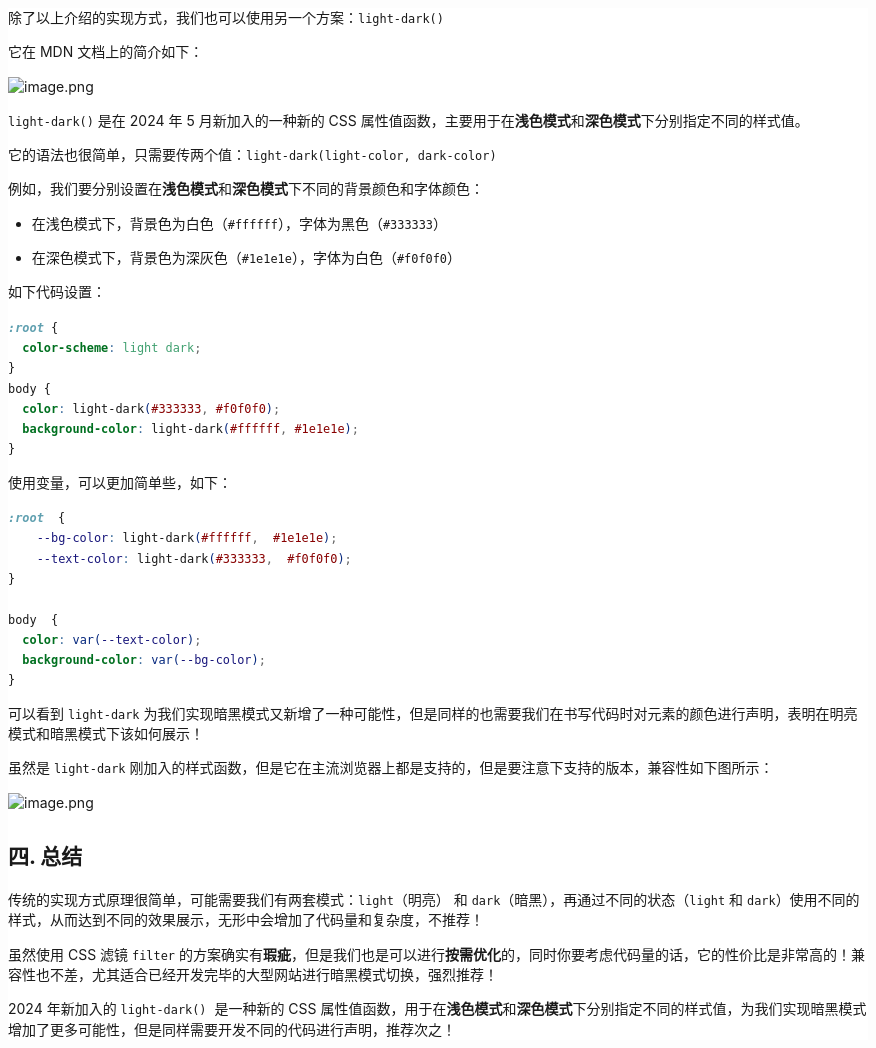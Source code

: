 除了以上介绍的实现方式，我们也可以使用另一个方案：`light-dark()`

它在 MDN 文档上的简介如下：

![image.png](https://p0-xtjj-private.juejin.cn/tos-cn-i-73owjymdk6/91d430c909cf499a9013b23d33d1b55c~tplv-73owjymdk6-jj-mark-v1:0:0:0:0:5o6Y6YeR5oqA5pyv56S-5Yy6IEAg5YmN56uv5qKm5bel5Y6C:q75.awebp?policy=eyJ2bSI6MywidWlkIjoiNDIzMDU3NjQ3MjU4OTk3NiJ9&rk3s=f64ab15b&x-orig-authkey=f32326d3454f2ac7e96d3d06cdbb035152127018&x-orig-expires=1733812238&x-orig-sign=DGgacRjc8EVNbwbPGTs4IWCQo%2F4%3D)

`light-dark()` 是在 2024 年 5 月新加入的一种新的 CSS 属性值函数，主要用于在**浅色模式**和**深色模式**下分别指定不同的样式值。

它的语法也很简单，只需要传两个值：`light-dark(light-color, dark-color)`

例如，我们要分别设置在**浅色模式**和**深色模式**下不同的背景颜色和字体颜色：

*   在浅色模式下，背景色为白色（`#ffffff`），字体为黑色（`#333333`）

*   在深色模式下，背景色为深灰色（`#1e1e1e`），字体为白色（`#f0f0f0`）

如下代码设置：

```css
:root {
  color-scheme: light dark;
}
body {
  color: light-dark(#333333, #f0f0f0);
  background-color: light-dark(#ffffff, #1e1e1e);
}
```

使用变量，可以更加简单些，如下：

```css
:root  {
    --bg-color: light-dark(#ffffff,  #1e1e1e);
    --text-color: light-dark(#333333,  #f0f0f0);
}

body  {
  color: var(--text-color);
  background-color: var(--bg-color);
}
```

可以看到 `light-dark` 为我们实现暗黑模式又新增了一种可能性，但是同样的也需要我们在书写代码时对元素的颜色进行声明，表明在明亮模式和暗黑模式下该如何展示！

虽然是 `light-dark` 刚加入的样式函数，但是它在主流浏览器上都是支持的，但是要注意下支持的版本，兼容性如下图所示：

![image.png](https://p0-xtjj-private.juejin.cn/tos-cn-i-73owjymdk6/a14e5aef82af47539af431f6a920ebcb~tplv-73owjymdk6-jj-mark-v1:0:0:0:0:5o6Y6YeR5oqA5pyv56S-5Yy6IEAg5YmN56uv5qKm5bel5Y6C:q75.awebp?policy=eyJ2bSI6MywidWlkIjoiNDIzMDU3NjQ3MjU4OTk3NiJ9&rk3s=f64ab15b&x-orig-authkey=f32326d3454f2ac7e96d3d06cdbb035152127018&x-orig-expires=1733812238&x-orig-sign=lGpWtqZjpPN0O0bOdnm8JkDDTWA%3D)

## 四. 总结

传统的实现方式原理很简单，可能需要我们有两套模式：`light`（明亮） 和 `dark`（暗黑），再通过不同的状态（`light` 和 `dark`）使用不同的样式，从而达到不同的效果展示，无形中会增加了代码量和复杂度，不推荐！

虽然使用 CSS 滤镜 `filter` 的方案确实有**瑕疵**，但是我们也是可以进行**按需优化**的，同时你要考虑代码量的话，它的性价比是非常高的！兼容性也不差，尤其适合已经开发完毕的大型网站进行暗黑模式切换，强烈推荐！

2024 年新加入的 `light-dark()`  是一种新的 CSS 属性值函数，用于在**浅色模式**和**深色模式**下分别指定不同的样式值，为我们实现暗黑模式增加了更多可能性，但是同样需要开发不同的代码进行声明，推荐次之！
